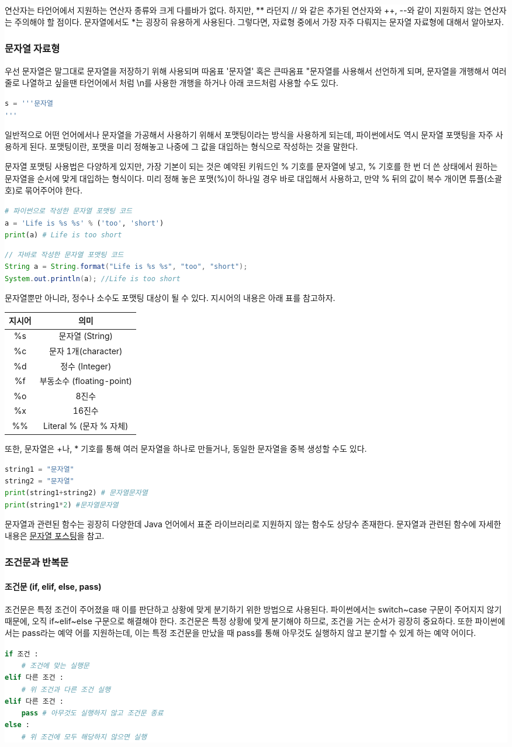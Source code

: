 연산자는 타언어에서 지원하는 연산자 종류와 크게 다를바가 없다. 하지만, &#42;&#42; 라던지 // 와 같은 추가된 연산자와 ++, --와 같이 지원하지 않는 연산자는 주의해야 할 점이다. 문자열에서도 &#42;는 굉장히 유용하게 사용된다. 그렇다면, 자료형 중에서 가장 자주 다뤄지는 문자열 자료형에 대해서 알아보자.

### 문자열 자료형
우선 문자열은 말그대로 문자열을 저장하기 위해 사용되며 따옴표 '문자열' 혹은 큰따옴표 "문자열를 사용해서 선언하게 되며, 문자열을 개행해서 여러 줄로 나열하고 싶을땐 타언어에서 처럼 \n를 사용한 개행을 하거나 아래 코드처럼 사용할 수도 있다.
```python
s = '''문자열
'''
```

일반적으로 어떤 언어에서나 문자열을 가공해서 사용하기 위해서 포맷팅이라는 방식을 사용하게 되는데, 파이썬에서도 역시 문자열 포맷팅을 자주 사용하게 된다. 포맷팅이란, 포맷을 미리 정해놓고 나중에 그 값을 대입하는 형식으로 작성하는 것을 말한다.

문자열 포맷팅 사용법은 다양하게 있지만, 가장 기본이 되는 것은 예약된 키워드인 &#37; 기호를 문자열에 넣고, &#37; 기호를 한 번 더 쓴 상태에서 원하는 문자열을 순서에 맞게 대입하는 형식이다. 미리 정해 놓은 포맷(&#37;)이 하나일 경우 바로 대입해서 사용하고, 만약 &#37; 뒤의 값이 복수 개이면 튜플(소괄호)로 묶어주어야 한다.
```python
# 파이썬으로 작성한 문자열 포맷팅 코드
a = 'Life is %s %s' % ('too', 'short')
print(a) # Life is too short
```
```java
// 자바로 작성한 문자열 포맷팅 코드
String a = String.format("Life is %s %s", "too", "short");
System.out.println(a); //Life is too short
```
문자열뿐만 아니라, 정수나 소수도 포맷팅 대상이 될 수 있다. 지시어의 내용은 아래 표를 참고하자.


지시어|의미
:-:|:-:
%s|문자열 (String)
%c|문자 1개(character)
%d|정수 (Integer)
%f|부동소수 (floating-point)
%o|8진수
%x|16진수
%%|Literal % (문자 % 자체)


또한, 문자열은 +나, &#42; 기호를 통해 여러 문자열을 하나로 만들거나, 동일한 문자열을 중복 생성할 수도 있다.

```python
string1 = "문자열"
string2 = "문자열"
print(string1+string2) # 문자열문자열
print(string1*2) #문자열문자열
```

문자열과 관련된 함수는 굉장히 다양한데 Java 언어에서 표준 라이브러리로 지원하지 않는 함수도 상당수 존재한다. 문자열과 관련된 함수에 자세한 내용은 [문자열 포스팅](https://seongjaemoon.github.io/python/2017/12/05/pythonStringFormat.html)을 참고.

### 조건문과 반복문
#### 조건문 (if, elif, else, pass)
조건문은 특정 조건이 주어졌을 때 이를 판단하고 상황에 맞게 분기하기 위한 방법으로 사용된다. 파이썬에서는 switch~case 구문이 주어지지 않기 때문에, 오직 if~elif~else 구문으로 해결해야 한다. 조건문은 특정 상황에 맞게 분기해야 하므로, 조건을 거는 순서가 굉장히 중요하다. 또한 파이썬에서는 pass라는 예약 어를 지원하는데, 이는 특정 조건문을 만났을 때 pass를 통해 아무것도 실행하지 않고 분기할 수 있게 하는 예약 어이다.
```python
if 조건 :
	# 조건에 맞는 실행문
elif 다른 조건 :
	# 위 조건과 다른 조건 실행
elif 다른 조건 :
	pass # 아무것도 실행하지 않고 조건문 종료
else :
	# 위 조건에 모두 해당하지 않으면 실행
```